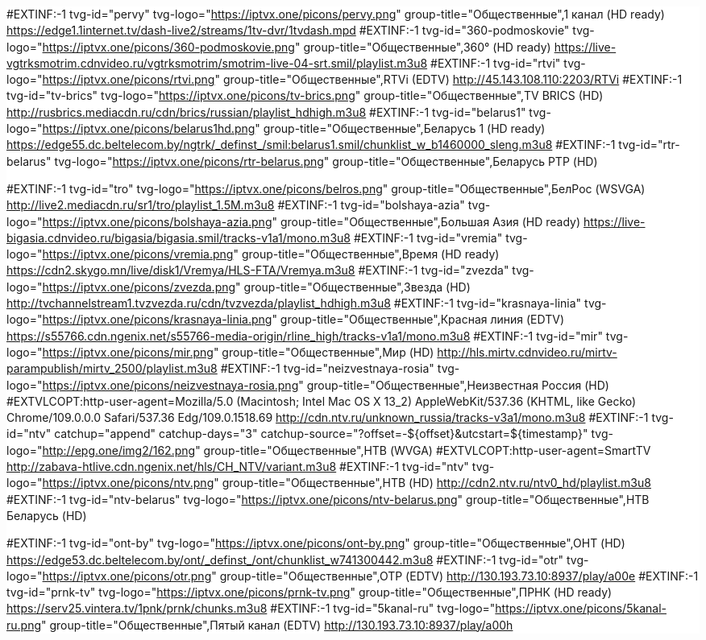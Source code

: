 #EXTINF:-1 tvg-id="pervy" tvg-logo="https://iptvx.one/picons/pervy.png" group-title="Общественные",1 канал (HD ready)
https://edge1.1internet.tv/dash-live2/streams/1tv-dvr/1tvdash.mpd
#EXTINF:-1 tvg-id="360-podmoskovie" tvg-logo="https://iptvx.one/picons/360-podmoskovie.png" group-title="Общественные",360° (HD ready)
https://live-vgtrksmotrim.cdnvideo.ru/vgtrksmotrim/smotrim-live-04-srt.smil/playlist.m3u8
#EXTINF:-1 tvg-id="rtvi" tvg-logo="https://iptvx.one/picons/rtvi.png" group-title="Общественные",RTVi (EDTV)
http://45.143.108.110:2203/RTVi
#EXTINF:-1 tvg-id="tv-brics" tvg-logo="https://iptvx.one/picons/tv-brics.png" group-title="Общественные",TV BRICS (HD)
http://rusbrics.mediacdn.ru/cdn/brics/russian/playlist_hdhigh.m3u8
#EXTINF:-1 tvg-id="belarus1" tvg-logo="https://iptvx.one/picons/belarus1hd.png" group-title="Общественные",Беларусь 1 (HD ready)
https://edge55.dc.beltelecom.by/ngtrk/_definst_/smil:belarus1.smil/chunklist_w_b1460000_sleng.m3u8
#EXTINF:-1 tvg-id="rtr-belarus" tvg-logo="https://iptvx.one/picons/rtr-belarus.png" group-title="Общественные",Беларусь РТР (HD)

#EXTINF:-1 tvg-id="tro" tvg-logo="https://iptvx.one/picons/belros.png" group-title="Общественные",БелРос (WSVGA)
http://live2.mediacdn.ru/sr1/tro/playlist_1.5M.m3u8
#EXTINF:-1 tvg-id="bolshaya-azia" tvg-logo="https://iptvx.one/picons/bolshaya-azia.png" group-title="Общественные",Большая Азия (HD ready)
https://live-bigasia.cdnvideo.ru/bigasia/bigasia.smil/tracks-v1a1/mono.m3u8
#EXTINF:-1 tvg-id="vremia" tvg-logo="https://iptvx.one/picons/vremia.png" group-title="Общественные",Время (HD ready)
https://cdn2.skygo.mn/live/disk1/Vremya/HLS-FTA/Vremya.m3u8
#EXTINF:-1 tvg-id="zvezda" tvg-logo="https://iptvx.one/picons/zvezda.png" group-title="Общественные",Звезда (HD)
http://tvchannelstream1.tvzvezda.ru/cdn/tvzvezda/playlist_hdhigh.m3u8
#EXTINF:-1 tvg-id="krasnaya-linia" tvg-logo="https://iptvx.one/picons/krasnaya-linia.png" group-title="Общественные",Красная линия (EDTV)
https://s55766.cdn.ngenix.net/s55766-media-origin/rline_high/tracks-v1a1/mono.m3u8
#EXTINF:-1 tvg-id="mir" tvg-logo="https://iptvx.one/picons/mir.png" group-title="Общественные",Мир (HD)
http://hls.mirtv.cdnvideo.ru/mirtv-parampublish/mirtv_2500/playlist.m3u8
#EXTINF:-1 tvg-id="neizvestnaya-rosia" tvg-logo="https://iptvx.one/picons/neizvestnaya-rosia.png" group-title="Общественные",Неизвестная Россия (HD)
#EXTVLCOPT:http-user-agent=Mozilla/5.0 (Macintosh; Intel Mac OS X 13_2) AppleWebKit/537.36 (KHTML, like Gecko) Chrome/109.0.0.0 Safari/537.36 Edg/109.0.1518.69
http://cdn.ntv.ru/unknown_russia/tracks-v3a1/mono.m3u8
#EXTINF:-1 tvg-id="ntv" catchup="append" catchup-days="3" catchup-source="?offset=-${offset}&utcstart=${timestamp}" tvg-logo="http://epg.one/img2/162.png" group-title="Общественные",НТВ (WVGA)
#EXTVLCOPT:http-user-agent=SmartTV
http://zabava-htlive.cdn.ngenix.net/hls/CH_NTV/variant.m3u8
#EXTINF:-1 tvg-id="ntv" tvg-logo="https://iptvx.one/picons/ntv.png" group-title="Общественные",НТВ (HD)
http://cdn2.ntv.ru/ntv0_hd/playlist.m3u8
#EXTINF:-1 tvg-id="ntv-belarus" tvg-logo="https://iptvx.one/picons/ntv-belarus.png" group-title="Общественные",НТВ Беларусь (HD)

#EXTINF:-1 tvg-id="ont-by" tvg-logo="https://iptvx.one/picons/ont-by.png" group-title="Общественные",ОНТ (HD)
https://edge53.dc.beltelecom.by/ont/_definst_/ont/chunklist_w741300442.m3u8
#EXTINF:-1 tvg-id="otr" tvg-logo="https://iptvx.one/picons/otr.png" group-title="Общественные",ОТР (EDTV)
http://130.193.73.10:8937/play/a00e
#EXTINF:-1 tvg-id="prnk-tv" tvg-logo="https://iptvx.one/picons/prnk-tv.png" group-title="Общественные",ПРНК (HD ready)
https://serv25.vintera.tv/1pnk/prnk/chunks.m3u8
#EXTINF:-1 tvg-id="5kanal-ru" tvg-logo="https://iptvx.one/picons/5kanal-ru.png" group-title="Общественные",Пятый канал (EDTV)
http://130.193.73.10:8937/play/a00h